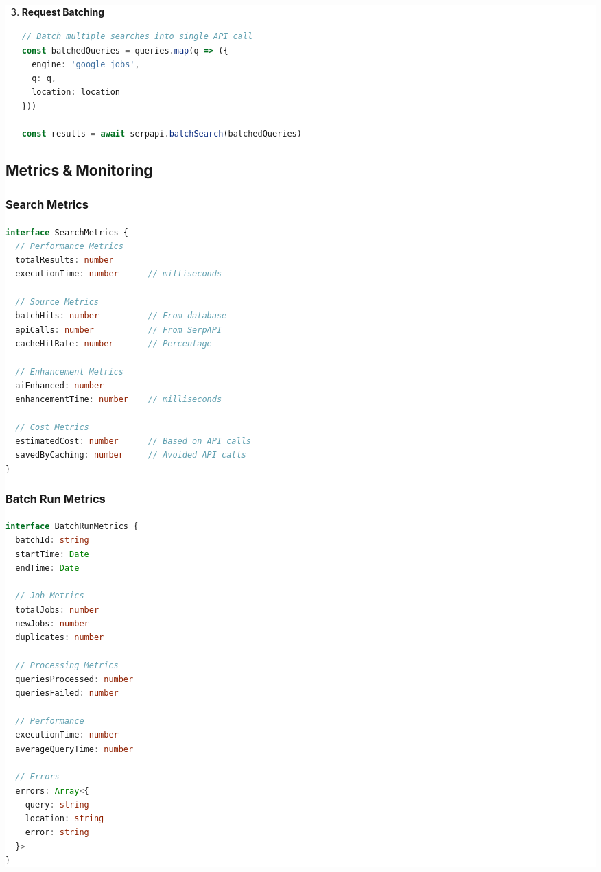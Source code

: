 3. **Request Batching**
   ```typescript
   // Batch multiple searches into single API call
   const batchedQueries = queries.map(q => ({
     engine: 'google_jobs',
     q: q,
     location: location
   }))
   
   const results = await serpapi.batchSearch(batchedQueries)
   ```

## Metrics & Monitoring

### Search Metrics
```typescript
interface SearchMetrics {
  // Performance Metrics
  totalResults: number
  executionTime: number      // milliseconds
  
  // Source Metrics
  batchHits: number          // From database
  apiCalls: number           // From SerpAPI
  cacheHitRate: number       // Percentage
  
  // Enhancement Metrics
  aiEnhanced: number
  enhancementTime: number    // milliseconds
  
  // Cost Metrics
  estimatedCost: number      // Based on API calls
  savedByCaching: number     // Avoided API calls
}
```

### Batch Run Metrics
```typescript
interface BatchRunMetrics {
  batchId: string
  startTime: Date
  endTime: Date
  
  // Job Metrics
  totalJobs: number
  newJobs: number
  duplicates: number
  
  // Processing Metrics
  queriesProcessed: number
  queriesFailed: number
  
  // Performance
  executionTime: number
  averageQueryTime: number
  
  // Errors
  errors: Array<{
    query: string
    location: string
    error: string
  }>
}
```